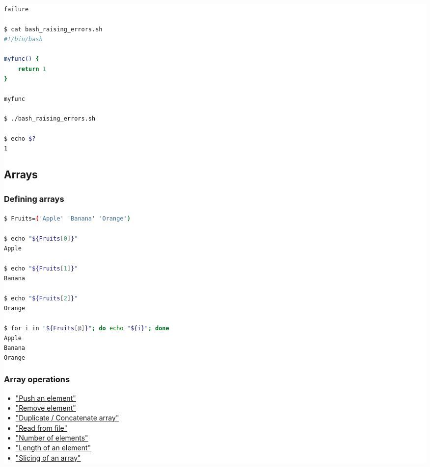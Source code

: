 ```bash
failure

$ cat bash_raising_errors.sh
#!/bin/bash

myfunc() {
    return 1
}

myfunc

$ ./bash_raising_errors.sh

$ echo $?
1
```

## Arrays
### Defining arrays
```bash
$ Fruits=('Apple' 'Banana' 'Orange')

$ echo "${Fruits[0]}"
Apple

$ echo "${Fruits[1]}"
Banana

$ echo "${Fruits[2]}"
Orange

$ for i in "${Fruits[@]}"; do echo "${i}"; done
Apple
Banana
Orange
```

### Array operations

<div id="toc" style="">
   <ul>
      <li><a href="#"push-an-element"">"Push an element"</a><a class="anchorjs-link " aria-label="Anchor" data-anchorjs-icon="" style="font: 1em / 1 anchorjs-icons; padding-left: 0.375em;"></a></li>
      <li><a href="#"remove-element"">"Remove element"</a><a class="anchorjs-link " aria-label="Anchor" data-anchorjs-icon="" style="font: 1em / 1 anchorjs-icons; padding-left: 0.375em;"></a></li>
      <li><a href="#"duplicate--concatenate-array"">"Duplicate / Concatenate array"</a><a class="anchorjs-link " aria-label="Anchor" data-anchorjs-icon="" style="font: 1em / 1 anchorjs-icons; padding-left: 0.375em;"></a></li>
      <li><a href="#"read-from-file"">"Read from file"</a><a class="anchorjs-link " aria-label="Anchor" data-anchorjs-icon="" style="font: 1em / 1 anchorjs-icons; padding-left: 0.375em;"></a></li>
      <li><a href="#"number-of-elements"">"Number of elements"</a><a class="anchorjs-link " aria-label="Anchor" data-anchorjs-icon="" style="font: 1em / 1 anchorjs-icons; padding-left: 0.375em;"></a></li>
      <li><a href="#"length-of-an-element"">"Length of an element"</a><a class="anchorjs-link " aria-label="Anchor" data-anchorjs-icon="" style="font: 1em / 1 anchorjs-icons; padding-left: 0.375em;"></a></li>
      <li><a href="#"slicing-of-an-array"">"Slicing of an array"</a><a class="anchorjs-link " aria-label="Anchor" data-anchorjs-icon="" style="font: 1em / 1 anchorjs-icons; padding-left: 0.375em;"></a></li>
   </ul>
</div>
